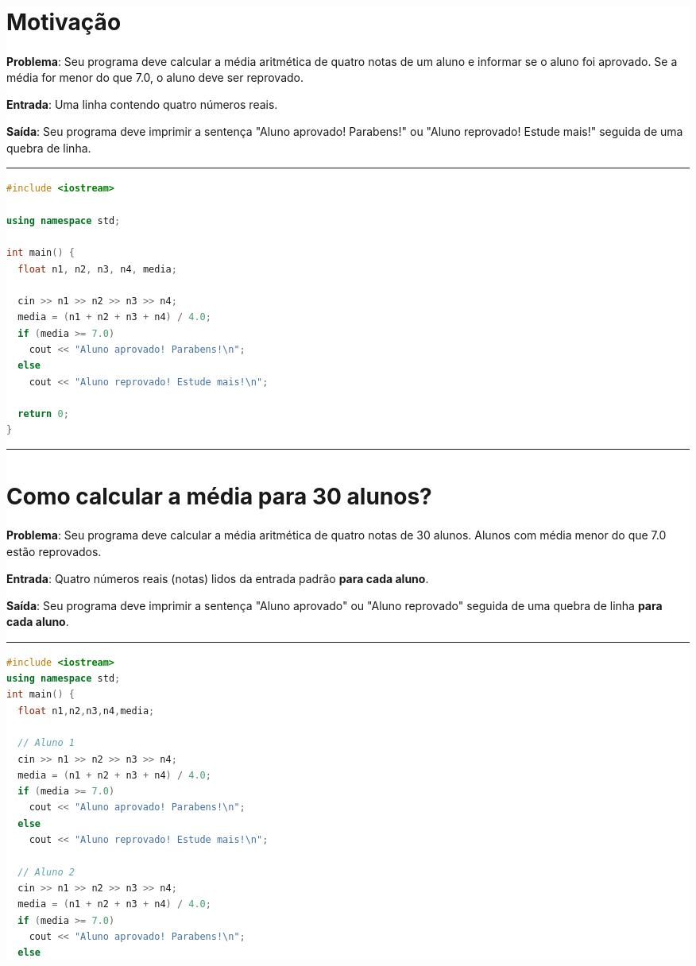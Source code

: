 
# Motivação

**Problema**: Seu programa deve calcular a média aritmética de quatro notas de um aluno e informar se o aluno foi aprovado. Se a média for menor do que 7.0, o aluno deve ser reprovado.

**Entrada**: Uma linha contendo quatro números reais.

**Saída**: Seu programa deve imprimir a sentença "Aluno aprovado! Parabens!" ou "Aluno reprovado! Estude mais!" seguida de uma quebra de linha.

---

```c++
#include <iostream>

using namespace std;

int main() {
  float n1, n2, n3, n4, media;

  cin >> n1 >> n2 >> n3 >> n4;
  media = (n1 + n2 + n3 + n4) / 4.0;
  if (media >= 7.0)
    cout << "Aluno aprovado! Parabens!\n";
  else
    cout << "Aluno reprovado! Estude mais!\n";

  return 0;
}
```

---

# Como calcular a média para 30 alunos?

**Problema**: Seu programa deve calcular a média aritmética de quatro notas de 30 alunos. Alunos com média menor do que 7.0 estão reprovados.

**Entrada**: Quatro números reais (notas) lidos da entrada padrão **para cada aluno**.

**Saída**: Seu programa deve imprimir a sentença "Aluno aprovado" ou "Aluno reprovado" seguida de uma quebra de linha **para cada aluno**.

---

```c++
#include <iostream>
using namespace std;
int main() {
  float n1,n2,n3,n4,media;

  // Aluno 1
  cin >> n1 >> n2 >> n3 >> n4;
  media = (n1 + n2 + n3 + n4) / 4.0;
  if (media >= 7.0)
    cout << "Aluno aprovado! Parabens!\n";
  else
    cout << "Aluno reprovado! Estude mais!\n";

  // Aluno 2
  cin >> n1 >> n2 >> n3 >> n4;
  media = (n1 + n2 + n3 + n4) / 4.0;
  if (media >= 7.0)
    cout << "Aluno aprovado! Parabens!\n";
  else
```